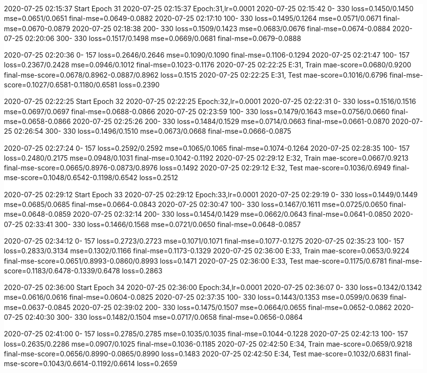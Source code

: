 2020-07-25 02:15:37 Start Epoch 31
2020-07-25 02:15:37 Epoch:31,lr=0.0001
2020-07-25 02:15:42    0- 330 loss=0.1450/0.1450 mse=0.0651/0.0651 final-mse=0.0649-0.0882
2020-07-25 02:17:10  100- 330 loss=0.1495/0.1264 mse=0.0571/0.0671 final-mse=0.0670-0.0879
2020-07-25 02:18:38  200- 330 loss=0.1509/0.1423 mse=0.0683/0.0676 final-mse=0.0674-0.0884
2020-07-25 02:20:06  300- 330 loss=0.1517/0.1498 mse=0.0669/0.0681 final-mse=0.0679-0.0888

2020-07-25 02:20:36    0- 157 loss=0.2646/0.2646 mse=0.1090/0.1090 final-mse=0.1106-0.1294
2020-07-25 02:21:47  100- 157 loss=0.2367/0.2428 mse=0.0946/0.1012 final-mse=0.1023-0.1176
2020-07-25 02:22:25 E:31, Train mae-score=0.0680/0.9200 final-mse-score=0.0678/0.8962-0.0887/0.8962 loss=0.1515
2020-07-25 02:22:25 E:31, Test  mae-score=0.1016/0.6796 final-mse-score=0.1027/0.6581-0.1180/0.6581 loss=0.2390

2020-07-25 02:22:25 Start Epoch 32
2020-07-25 02:22:25 Epoch:32,lr=0.0001
2020-07-25 02:22:31    0- 330 loss=0.1516/0.1516 mse=0.0697/0.0697 final-mse=0.0688-0.0866
2020-07-25 02:23:59  100- 330 loss=0.1479/0.1643 mse=0.0756/0.0660 final-mse=0.0658-0.0866
2020-07-25 02:25:26  200- 330 loss=0.1484/0.1529 mse=0.0714/0.0663 final-mse=0.0661-0.0870
2020-07-25 02:26:54  300- 330 loss=0.1496/0.1510 mse=0.0673/0.0668 final-mse=0.0666-0.0875

2020-07-25 02:27:24    0- 157 loss=0.2592/0.2592 mse=0.1065/0.1065 final-mse=0.1074-0.1264
2020-07-25 02:28:35  100- 157 loss=0.2480/0.2175 mse=0.0948/0.1031 final-mse=0.1042-0.1192
2020-07-25 02:29:12 E:32, Train mae-score=0.0667/0.9213 final-mse-score=0.0665/0.8976-0.0873/0.8976 loss=0.1492
2020-07-25 02:29:12 E:32, Test  mae-score=0.1036/0.6949 final-mse-score=0.1048/0.6542-0.1198/0.6542 loss=0.2512

2020-07-25 02:29:12 Start Epoch 33
2020-07-25 02:29:12 Epoch:33,lr=0.0001
2020-07-25 02:29:19    0- 330 loss=0.1449/0.1449 mse=0.0685/0.0685 final-mse=0.0664-0.0843
2020-07-25 02:30:47  100- 330 loss=0.1467/0.1611 mse=0.0725/0.0650 final-mse=0.0648-0.0859
2020-07-25 02:32:14  200- 330 loss=0.1454/0.1429 mse=0.0662/0.0643 final-mse=0.0641-0.0850
2020-07-25 02:33:41  300- 330 loss=0.1466/0.1568 mse=0.0721/0.0650 final-mse=0.0648-0.0857

2020-07-25 02:34:12    0- 157 loss=0.2723/0.2723 mse=0.1071/0.1071 final-mse=0.1077-0.1275
2020-07-25 02:35:23  100- 157 loss=0.2833/0.3134 mse=0.1302/0.1166 final-mse=0.1173-0.1329
2020-07-25 02:36:00 E:33, Train mae-score=0.0653/0.9224 final-mse-score=0.0651/0.8993-0.0860/0.8993 loss=0.1471
2020-07-25 02:36:00 E:33, Test  mae-score=0.1175/0.6781 final-mse-score=0.1183/0.6478-0.1339/0.6478 loss=0.2863

2020-07-25 02:36:00 Start Epoch 34
2020-07-25 02:36:00 Epoch:34,lr=0.0001
2020-07-25 02:36:07    0- 330 loss=0.1342/0.1342 mse=0.0616/0.0616 final-mse=0.0604-0.0825
2020-07-25 02:37:35  100- 330 loss=0.1443/0.1353 mse=0.0599/0.0639 final-mse=0.0637-0.0845
2020-07-25 02:39:02  200- 330 loss=0.1475/0.1507 mse=0.0664/0.0655 final-mse=0.0652-0.0862
2020-07-25 02:40:30  300- 330 loss=0.1482/0.1504 mse=0.0717/0.0658 final-mse=0.0656-0.0864

2020-07-25 02:41:00    0- 157 loss=0.2785/0.2785 mse=0.1035/0.1035 final-mse=0.1044-0.1228
2020-07-25 02:42:13  100- 157 loss=0.2635/0.2286 mse=0.0907/0.1025 final-mse=0.1036-0.1185
2020-07-25 02:42:50 E:34, Train mae-score=0.0659/0.9218 final-mse-score=0.0656/0.8990-0.0865/0.8990 loss=0.1483
2020-07-25 02:42:50 E:34, Test  mae-score=0.1032/0.6831 final-mse-score=0.1043/0.6614-0.1192/0.6614 loss=0.2659
